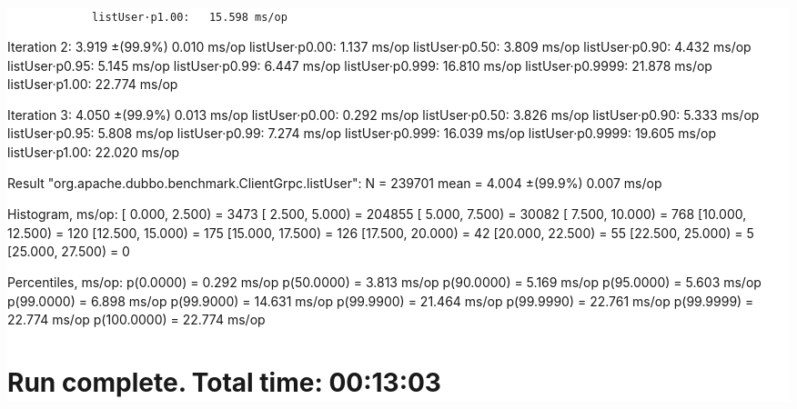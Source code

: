                  listUser·p1.00:   15.598 ms/op

Iteration   2: 3.919 ±(99.9%) 0.010 ms/op
                 listUser·p0.00:   1.137 ms/op
                 listUser·p0.50:   3.809 ms/op
                 listUser·p0.90:   4.432 ms/op
                 listUser·p0.95:   5.145 ms/op
                 listUser·p0.99:   6.447 ms/op
                 listUser·p0.999:  16.810 ms/op
                 listUser·p0.9999: 21.878 ms/op
                 listUser·p1.00:   22.774 ms/op

Iteration   3: 4.050 ±(99.9%) 0.013 ms/op
                 listUser·p0.00:   0.292 ms/op
                 listUser·p0.50:   3.826 ms/op
                 listUser·p0.90:   5.333 ms/op
                 listUser·p0.95:   5.808 ms/op
                 listUser·p0.99:   7.274 ms/op
                 listUser·p0.999:  16.039 ms/op
                 listUser·p0.9999: 19.605 ms/op
                 listUser·p1.00:   22.020 ms/op



Result "org.apache.dubbo.benchmark.ClientGrpc.listUser":
  N = 239701
  mean =      4.004 ±(99.9%) 0.007 ms/op

  Histogram, ms/op:
    [ 0.000,  2.500) = 3473 
    [ 2.500,  5.000) = 204855 
    [ 5.000,  7.500) = 30082 
    [ 7.500, 10.000) = 768 
    [10.000, 12.500) = 120 
    [12.500, 15.000) = 175 
    [15.000, 17.500) = 126 
    [17.500, 20.000) = 42 
    [20.000, 22.500) = 55 
    [22.500, 25.000) = 5 
    [25.000, 27.500) = 0 

  Percentiles, ms/op:
      p(0.0000) =      0.292 ms/op
     p(50.0000) =      3.813 ms/op
     p(90.0000) =      5.169 ms/op
     p(95.0000) =      5.603 ms/op
     p(99.0000) =      6.898 ms/op
     p(99.9000) =     14.631 ms/op
     p(99.9900) =     21.464 ms/op
     p(99.9990) =     22.761 ms/op
     p(99.9999) =     22.774 ms/op
    p(100.0000) =     22.774 ms/op


# Run complete. Total time: 00:13:03
